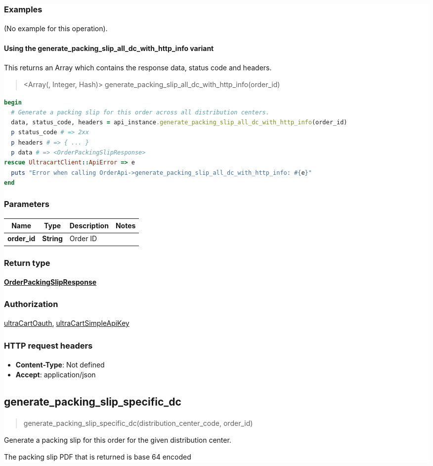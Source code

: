 
### Examples


(No example for this operation).


#### Using the generate_packing_slip_all_dc_with_http_info variant

This returns an Array which contains the response data, status code and headers.

> <Array(<OrderPackingSlipResponse>, Integer, Hash)> generate_packing_slip_all_dc_with_http_info(order_id)

```ruby
begin
  # Generate a packing slip for this order across all distribution centers.
  data, status_code, headers = api_instance.generate_packing_slip_all_dc_with_http_info(order_id)
  p status_code # => 2xx
  p headers # => { ... }
  p data # => <OrderPackingSlipResponse>
rescue UltracartClient::ApiError => e
  puts "Error when calling OrderApi->generate_packing_slip_all_dc_with_http_info: #{e}"
end
```

### Parameters

| Name | Type | Description | Notes |
| ---- | ---- | ----------- | ----- |
| **order_id** | **String** | Order ID |  |

### Return type

[**OrderPackingSlipResponse**](OrderPackingSlipResponse.md)

### Authorization

[ultraCartOauth](../README.md#ultraCartOauth), [ultraCartSimpleApiKey](../README.md#ultraCartSimpleApiKey)

### HTTP request headers

- **Content-Type**: Not defined
- **Accept**: application/json


## generate_packing_slip_specific_dc

> <OrderPackingSlipResponse> generate_packing_slip_specific_dc(distribution_center_code, order_id)

Generate a packing slip for this order for the given distribution center.

The packing slip PDF that is returned is base 64 encoded 
